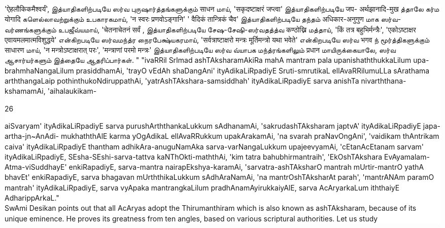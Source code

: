 'ऐहलौकिकमैश्वर्यं',
 இத்யாதிகளிற்படியே ஸர்வ 
புருஷார்த்தங்களுக்கும் 
साधन
மாய், 
'सकृदष्टाक्षरं जप्त्वा' 
இத்யாதிகளிற்படியே 
जप-
अर्थझानादि-मुख
த்தாலே கர்ம 
योगादि
களெல்லாவற்றுக்கும் உபகாரகமாய், 
'न स्वरः 
प्रणवोऽङ्गानि' ' वैदिकं तान्त्रिकं चैव' 
இத்யாதிகளிற்படியே தந்தம் 
अधिकार-अनुगुण
மாக 
ஸர்வ-வர்ணங்களுக்கும் உபஜீவ்யமாய், 
'चेतनाचेतनं सर्वं
, இத்யாதிகளிற்படியே 
சேஷ-சேஷி-ஸர்வதத்த்வ 
कण्ठोख्नि
மத்தாய், 
'किं तत्र बहुभिर्मन्त्रैः', 'एकोऽष्टाक्षर 
एवायमलमात्मविशुद्धये'
 என்கிறபடியே ஸர்வமந்த்ர நைரபேக்ஷ்யகரமாய், 
'सर्वत्राष्टाक्षरो 
मन्त्रः मूर्तिमन्त्रो यथा भवेते' 
என்கிறபடியே ஸர்வ 
भगव
ந் மூர்த்திகளுக்கும்        
साधारण
மாய், 
'न मन्त्रोऽष्टाक्षरात् परः', 'मन्त्राणां परमो मन्त्रः' 
இத்யாதிகளிற்படியே 
ஸர்வ வ்யாபக மந்த்ரங்களிலும் 
प्रधान 
மாயிருக்கையாலே, ஸர்வ 
ஆசார்யர்களும் இத்தையே ஆதரிப்பார்கள்.
" 
"ivaRRil SrImad ashTAksharamAkiRa mahA mantram pala 
upanishaththukkaLilum upa-brahmhaNangaLilum prasiddhamAi, 'trayO vEdAh 
shaDangAni' ityAdikaLiRpadiyE Sruti-smrutikaL ellAvaRRilumuLLa sArathama 
arththangaLaip  pothinthukoNdiruppathAi, 'yatrAshTAkshara-samsiddhah' 
ityAdikaLiRpadiyE sarva anishTa nivarththana-kshamamAi, 'aihalaukikam-
 
26 
 
aiSvaryam' ityAdikaLiRpadiyE sarva purushArththankaLukkum sAdhanamAi, 
'sakrudashTAksharam japtvA' ityAdikaLiRpadiyE japa-artha-jn~AnAdi-
mukhaththAlE karma yOgAdikaL ellAvaRRukkum upakArakamAi, 'na svarah 
praNavOngAni', 'vaidikam thAntrikam caiva' ityAdikaLiRpadiyE thantham 
adhikAra-anuguNamAka sarva-varNangaLukkum upajeevyamAi, 'cEtanAcEtanam 
sarvam' ityAdikaLiRpadiyE, SEsha-SEshi-sarva-tattva kaNThOkti-maththAi, 
'kim tatra bahubhirmantraih', 'EkOshTAkshara EvAyamalam-Atma-viSuddhayE' 
enkiRapadiyE, sarva-mantra nairapEkshya-karamAi, 'sarvatra-ashTAksharO 
mantrah mUrtir-mantrO yathA bhavEt' enkiRapadiyE, sarva bhagavan 
mUrththikaLukkum sAdhAraNamAi, 'na mantrOshTAksharAt parah', 
'mantrANAm paramO mantrah' ityAdikaLiRpadiyE,  sarva vyApaka 
mantrangkaLilum pradhAnamAyirukkaiyAlE,  sarva AcAryarkaLum iththaiyE 
AdharippArkaL."   
SwAmi Desikan points out that all AcAryas adopt the Thirumanthiram which is 
also known as ashTAksharam, because of its unique eminence. He proves its 
greatness from ten angles, based on various scriptural authorities. Let us study 